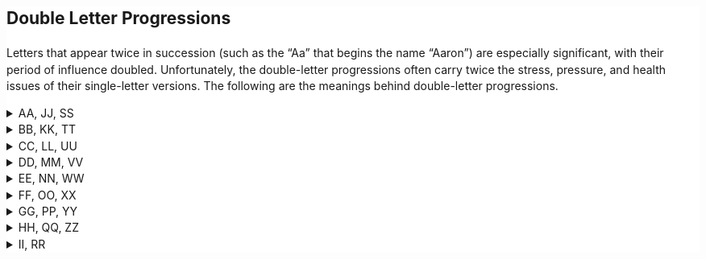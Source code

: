 ## Double Letter Progressions

Letters that appear twice in succession (such as the “Aa” that begins the name “Aaron”) are especially significant, with their period of influence doubled. Unfortunately, the double-letter progressions often carry twice the stress, pressure, and health issues of their single-letter versions. The following are the meanings behind double-letter progressions.

<details><summary>AA, JJ, SS</summary></details>

<details><summary>BB, KK, TT</summary></details>

<details><summary>CC, LL, UU</summary></details>

<details><summary>DD, MM, VV</summary></details>

<details><summary>EE, NN, WW</summary></details>

<details><summary>FF, OO, XX</summary></details>

<details><summary>GG, PP, YY</summary></details>

<details><summary>HH, QQ, ZZ</summary></details>

<details><summary>II, RR</summary></details>
